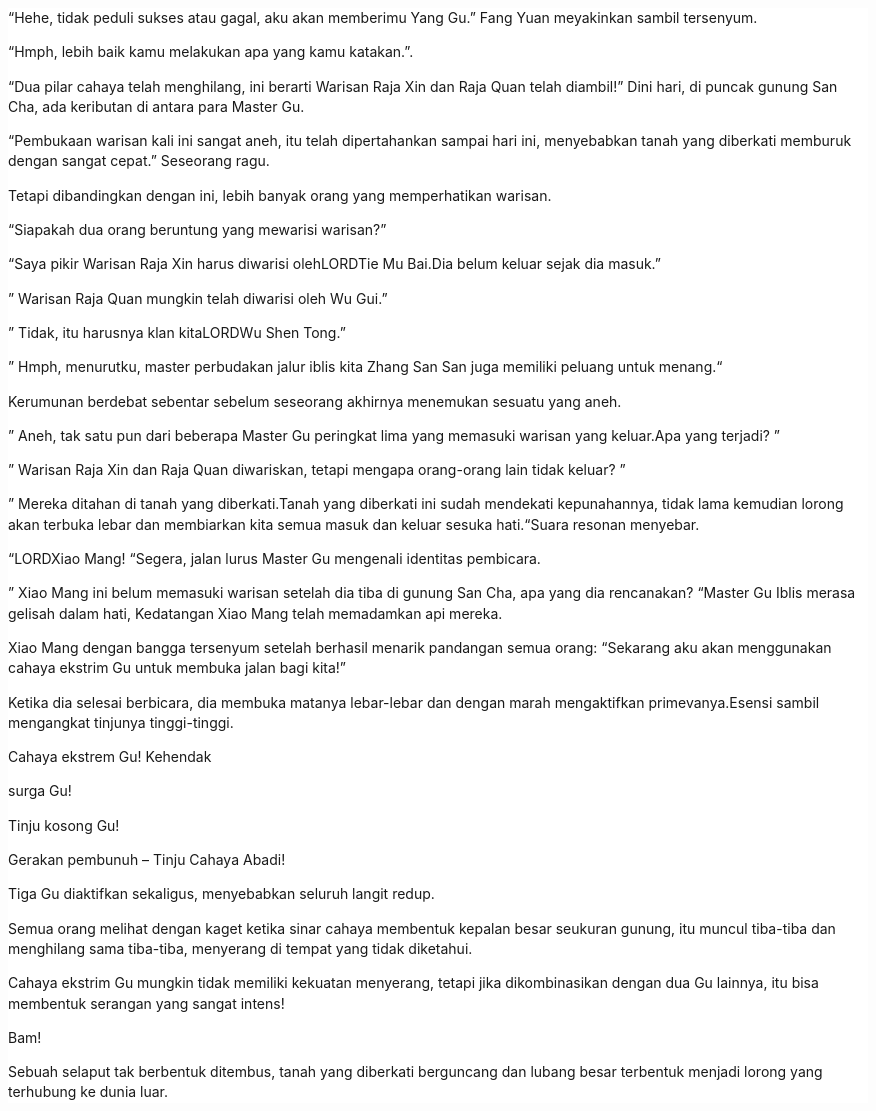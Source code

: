 “Hehe, tidak peduli sukses atau gagal, aku akan memberimu Yang Gu.” Fang Yuan meyakinkan sambil tersenyum.

“Hmph, lebih baik kamu melakukan apa yang kamu katakan.”.

“Dua pilar cahaya telah menghilang, ini berarti Warisan Raja Xin dan Raja Quan telah diambil!” Dini hari, di puncak gunung San Cha, ada keributan di antara para Master Gu.

“Pembukaan warisan kali ini sangat aneh, itu telah dipertahankan sampai hari ini, menyebabkan tanah yang diberkati memburuk dengan sangat cepat.” Seseorang ragu.

Tetapi dibandingkan dengan ini, lebih banyak orang yang memperhatikan warisan.



“Siapakah dua orang beruntung yang mewarisi warisan?”

“Saya pikir Warisan Raja Xin harus diwarisi olehLORDTie Mu Bai.Dia belum keluar sejak dia masuk.”

” Warisan Raja Quan mungkin telah diwarisi oleh Wu Gui.”

” Tidak, itu harusnya klan kitaLORDWu Shen Tong.”

” Hmph, menurutku, master perbudakan jalur iblis kita Zhang San San juga memiliki peluang untuk menang.“

Kerumunan berdebat sebentar sebelum seseorang akhirnya menemukan sesuatu yang aneh.

” Aneh, tak satu pun dari beberapa Master Gu peringkat lima yang memasuki warisan yang keluar.Apa yang terjadi? ”

” Warisan Raja Xin dan Raja Quan diwariskan, tetapi mengapa orang-orang lain tidak keluar? ”

” Mereka ditahan di tanah yang diberkati.Tanah yang diberkati ini sudah mendekati kepunahannya, tidak lama kemudian lorong akan terbuka lebar dan membiarkan kita semua masuk dan keluar sesuka hati.“Suara resonan menyebar.

“LORDXiao Mang! “Segera, jalan lurus Master Gu mengenali identitas pembicara.

” Xiao Mang ini belum memasuki warisan setelah dia tiba di gunung San Cha, apa yang dia rencanakan? “Master Gu Iblis merasa gelisah dalam hati, Kedatangan Xiao Mang telah memadamkan api mereka.

Xiao Mang dengan bangga tersenyum setelah berhasil menarik pandangan semua orang: “Sekarang aku akan menggunakan cahaya ekstrim Gu untuk membuka jalan bagi kita!”

Ketika dia selesai berbicara, dia membuka matanya lebar-lebar dan dengan marah mengaktifkan primevanya.Esensi sambil mengangkat tinjunya tinggi-tinggi.

Cahaya ekstrem Gu! Kehendak

surga Gu!

Tinju kosong Gu!

Gerakan pembunuh – Tinju Cahaya Abadi!

Tiga Gu diaktifkan sekaligus, menyebabkan seluruh langit redup.

Semua orang melihat dengan kaget ketika sinar cahaya membentuk kepalan besar seukuran gunung, itu muncul tiba-tiba dan menghilang sama tiba-tiba, menyerang di tempat yang tidak diketahui.

Cahaya ekstrim Gu mungkin tidak memiliki kekuatan menyerang, tetapi jika dikombinasikan dengan dua Gu lainnya, itu bisa membentuk serangan yang sangat intens!

Bam!

Sebuah selaput tak berbentuk ditembus, tanah yang diberkati berguncang dan lubang besar terbentuk menjadi lorong yang terhubung ke dunia luar.